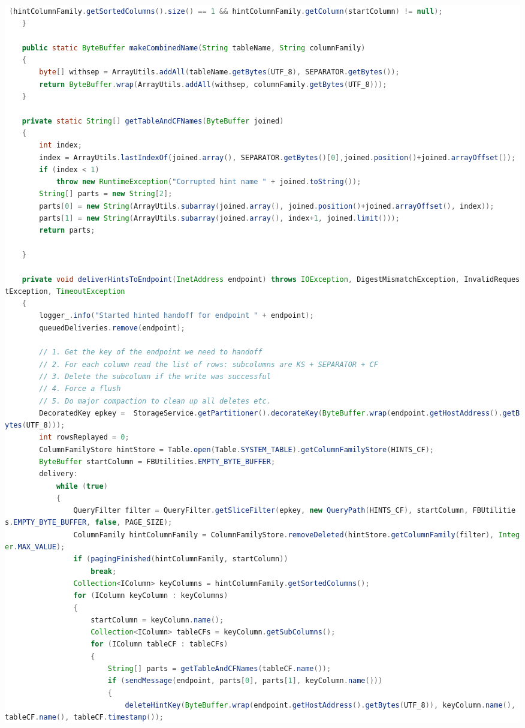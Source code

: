 ```java
 (hintColumnFamily.getSortedColumns().size() == 1 && hintColumnFamily.getColumn(startColumn) != null);
    }

    public static ByteBuffer makeCombinedName(String tableName, String columnFamily)
    {
        byte[] withsep = ArrayUtils.addAll(tableName.getBytes(UTF_8), SEPARATOR.getBytes());
        return ByteBuffer.wrap(ArrayUtils.addAll(withsep, columnFamily.getBytes(UTF_8)));
    }

    private static String[] getTableAndCFNames(ByteBuffer joined)
    {
        int index;
        index = ArrayUtils.lastIndexOf(joined.array(), SEPARATOR.getBytes()[0],joined.position()+joined.arrayOffset());
        if (index < 1)
            throw new RuntimeException("Corrupted hint name " + joined.toString());
        String[] parts = new String[2];
        parts[0] = new String(ArrayUtils.subarray(joined.array(), joined.position()+joined.arrayOffset(), index));
        parts[1] = new String(ArrayUtils.subarray(joined.array(), index+1, joined.limit()));
        return parts;

    }
            
    private void deliverHintsToEndpoint(InetAddress endpoint) throws IOException, DigestMismatchException, InvalidRequestException, TimeoutException
    {
        logger_.info("Started hinted handoff for endpoint " + endpoint);
        queuedDeliveries.remove(endpoint);

        // 1. Get the key of the endpoint we need to handoff
        // 2. For each column read the list of rows: subcolumns are KS + SEPARATOR + CF
        // 3. Delete the subcolumn if the write was successful
        // 4. Force a flush
        // 5. Do major compaction to clean up all deletes etc.
        DecoratedKey epkey =  StorageService.getPartitioner().decorateKey(ByteBuffer.wrap(endpoint.getHostAddress().getBytes(UTF_8)));
        int rowsReplayed = 0;
        ColumnFamilyStore hintStore = Table.open(Table.SYSTEM_TABLE).getColumnFamilyStore(HINTS_CF);
        ByteBuffer startColumn = FBUtilities.EMPTY_BYTE_BUFFER;
        delivery:
            while (true)
            {
                QueryFilter filter = QueryFilter.getSliceFilter(epkey, new QueryPath(HINTS_CF), startColumn, FBUtilities.EMPTY_BYTE_BUFFER, false, PAGE_SIZE);
                ColumnFamily hintColumnFamily = ColumnFamilyStore.removeDeleted(hintStore.getColumnFamily(filter), Integer.MAX_VALUE);
                if (pagingFinished(hintColumnFamily, startColumn))
                    break;
                Collection<IColumn> keyColumns = hintColumnFamily.getSortedColumns();
                for (IColumn keyColumn : keyColumns)
                {
                    startColumn = keyColumn.name();
                    Collection<IColumn> tableCFs = keyColumn.getSubColumns();
                    for (IColumn tableCF : tableCFs)
                    {
                        String[] parts = getTableAndCFNames(tableCF.name());
                        if (sendMessage(endpoint, parts[0], parts[1], keyColumn.name()))
                        {
                            deleteHintKey(ByteBuffer.wrap(endpoint.getHostAddress().getBytes(UTF_8)), keyColumn.name(), tableCF.name(), tableCF.timestamp());
```
